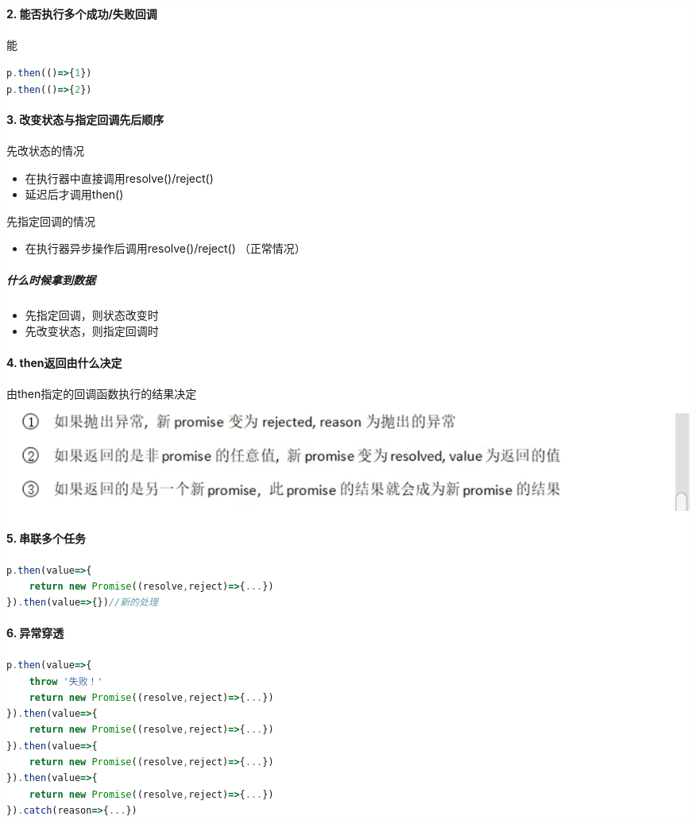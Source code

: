 #### 2. 能否执行多个成功/失败回调

能

```js
p.then(()=>{1})
p.then(()=>{2})
```

#### 3. 改变状态与指定回调先后顺序

先改状态的情况

- 在执行器中直接调用resolve()/reject()
- 延迟后才调用then()

先指定回调的情况

- 在执行器异步操作后调用resolve()/reject() （正常情况）

##### 什么时候拿到数据

- 先指定回调，则状态改变时
- 先改变状态，则指定回调时

#### 4. then返回由什么决定

由then指定的回调函数执行的结果决定

![image-20230328210853106](Promise笔记.assets/image-20230328210853106.png)

#### 5. 串联多个任务

```js
p.then(value=>{
    return new Promise((resolve,reject)=>{...})
}).then(value=>{})//新的处理
```

#### 6. 异常穿透

```js
p.then(value=>{
    throw '失败！'
    return new Promise((resolve,reject)=>{...})
}).then(value=>{
    return new Promise((resolve,reject)=>{...})
}).then(value=>{
    return new Promise((resolve,reject)=>{...})
}).then(value=>{
    return new Promise((resolve,reject)=>{...})
}).catch(reason=>{...})
```
